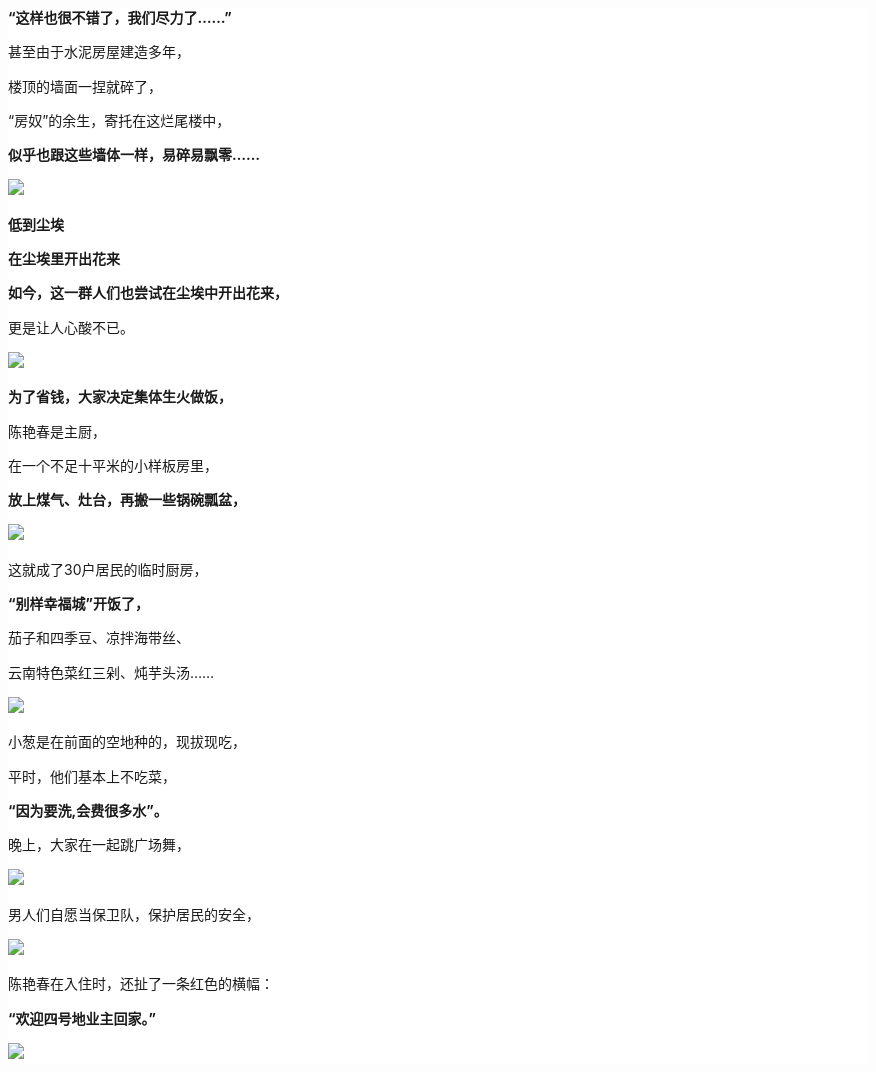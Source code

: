 **“这样也很不错了，我们尽力了……”**

甚至由于水泥房屋建造多年，

楼顶的墙面一捏就碎了，

“房奴”的余生，寄托在这烂尾楼中，

**似乎也跟这些墙体一样，易碎易飘零……**

![](https://images.weserv.nl/?url=https%3A//mmbiz.qpic.cn/mmbiz_png/52JBhCibBsRTaeRnrcxb5cIMtLl7tPeYzvtKKuvcyorg5iclb6Go3xWHlia3oVwbIO7GAFJTdZPIVkQxfGxauCtiaQ/640%3Fwx_fmt%3Dpng)

**低到尘埃**

**在尘埃里开出花来**

**如今，这一群人们也尝试在尘埃中开出花来，**

更是让人心酸不已。

![](https://images.weserv.nl/?url=https%3A//mmbiz.qpic.cn/mmbiz_jpg/52JBhCibBsRSDjNP35FyeUN0wjCib0iaUiaRpAKjP2Ije5kibAg1jgOnD28wfKEWJsYqRiaXceADXp6U8eVictiaEicu9dw/640%3Fwx_fmt%3Djpeg)

**为了省钱，大家决定集体生火做饭，**

陈艳春是主厨，

在一个不足十平米的小样板房里，

**放上煤气、灶台，再搬一些锅碗瓢盆，**

![](https://images.weserv.nl/?url=https%3A//mmbiz.qpic.cn/mmbiz_gif/52JBhCibBsRSDjNP35FyeUN0wjCib0iaUiaR6ibNkbkqDFn56wG00Hkj3QHocgjdibcQibicX6abdYKEbquic6GFliaMR9ZQ/640%3Fwx_fmt%3Dgif)

这就成了30户居民的临时厨房，

**“别样幸福城”开饭了，**

茄子和四季豆、凉拌海带丝、

云南特色菜红三剁、炖芋头汤……

![](https://images.weserv.nl/?url=https%3A//mmbiz.qpic.cn/mmbiz_gif/Tm1unYicibPvMrqOjOEyVNx0zsyJs5xCW7pO3QAfLFAgcfd6KpLicuqAXvPB1Hstf6CLxwVC55LrkTKaWHKFHQtLA/640%3Fwx_fmt%3Dgif)

小葱是在前面的空地种的，现拔现吃，

平时，他们基本上不吃菜，

**“因为要洗,会费很多水”。**

晚上，大家在一起跳广场舞，

![](https://images.weserv.nl/?url=https%3A//mmbiz.qpic.cn/mmbiz_gif/52JBhCibBsRSDjNP35FyeUN0wjCib0iaUiaRDzejTRQx0O0IYHviaYxXyTd1AIPejEGqicZtRiauRmFepsQed5VW4OJCQ/640%3Fwx_fmt%3Dgif)

男人们自愿当保卫队，保护居民的安全，

![](https://images.weserv.nl/?url=https%3A//mmbiz.qpic.cn/mmbiz_gif/52JBhCibBsRSDjNP35FyeUN0wjCib0iaUiaRl9KaV1ljCibbNu4tS9phia4ibOaDFoohGVoqG1bclcebiaiaefIX1omHFbw/640%3Fwx_fmt%3Dgif)

陈艳春在入住时，还扯了一条红色的横幅：  

**“欢迎四号地业主回家。”**

![](https://images.weserv.nl/?url=https%3A//mmbiz.qpic.cn/mmbiz_png/52JBhCibBsRSDjNP35FyeUN0wjCib0iaUiaR1tMka3P01eRqmdicNkgcD303jn0yPTdDmANY5bcEJj0QN9N1sz3Vl7Q/640%3Fwx_fmt%3Dpng)
